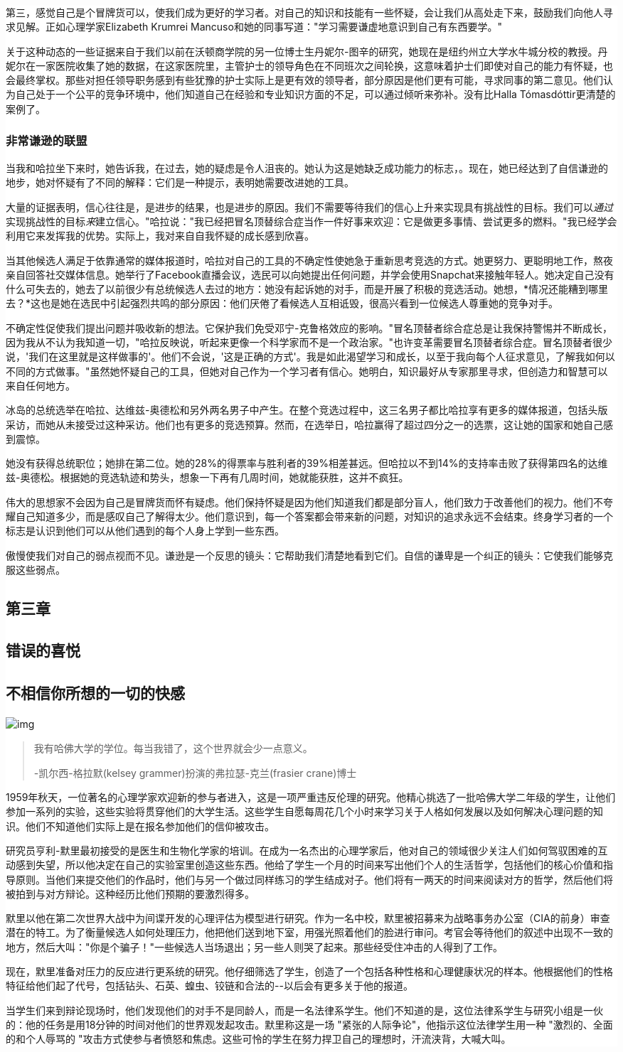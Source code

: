 第三，感觉自己是个冒牌货可以，使我们成为更好的学习者。对自己的知识和技能有一些怀疑，会让我们从高处走下来，鼓励我们向他人寻求见解。正如心理学家Elizabeth Krumrei Mancuso和她的同事写道："学习需要谦虚地意识到自己有东西要学。"

关于这种动态的一些证据来自于我们以前在沃顿商学院的另一位博士生丹妮尔-图辛的研究，她现在是纽约州立大学水牛城分校的教授。丹妮尔在一家医院收集了她的数据，在这家医院里，主管护士的领导角色在不同班次之间轮换，这意味着护士们即使对自己的能力有怀疑，也会最终掌权。那些对担任领导职务感到有些犹豫的护士实际上是更有效的领导者，部分原因是他们更有可能，寻求同事的第二意见。他们认为自己处于一个公平的竞争环境中，他们知道自己在经验和专业知识方面的不足，可以通过倾听来弥补。没有比Halla Tómasdóttir更清楚的案例了。

### 非常谦逊的联盟

当我和哈拉坐下来时，她告诉我，在过去，她的疑虑是令人沮丧的。她认为这是她缺乏成功能力的标志，。现在，她已经达到了自信谦逊的地步，她对怀疑有了不同的解释：它们是一种提示，表明她需要改进她的工具。

大量的证据表明，信心往往是，是进步的结果，也是进步的原因。我们不需要等待我们的信心上升来实现具有挑战性的目标。我们可以*通过*实现挑战性的目标*来*建立信心。"哈拉说："我已经把冒名顶替综合症当作一件好事来欢迎：它是做更多事情、尝试更多的燃料。"我已经学会利用它来发挥我的优势。实际上，我对来自自我怀疑的成长感到欣喜。

当其他候选人满足于依靠通常的媒体报道时，哈拉对自己的工具的不确定性使她急于重新思考竞选的方式。她更努力、更聪明地工作，熬夜亲自回答社交媒体信息。她举行了Facebook直播会议，选民可以向她提出任何问题，并学会使用Snapchat来接触年轻人。她决定自己没有什么可失去的，她去了以前很少有总统候选人去过的地方：她没有起诉她的对手，而是开展了积极的竞选活动。她想，*情况还能糟到哪里去？*这也是她在选民中引起强烈共鸣的部分原因：他们厌倦了看候选人互相诋毁，很高兴看到一位候选人尊重她的竞争对手。

不确定性促使我们提出问题并吸收新的想法。它保护我们免受邓宁-克鲁格效应的影响。"冒名顶替者综合症总是让我保持警惕并不断成长，因为我从不认为我知道一切，"哈拉反映说，听起来更像一个科学家而不是一个政治家。"也许变革需要冒名顶替者综合症。冒名顶替者很少说，'我们在这里就是这样做事的'。他们不会说，'这是正确的方式'。我是如此渴望学习和成长，以至于我向每个人征求意见，了解我如何以不同的方式做事。"虽然她怀疑自己的工具，但她对自己作为一个学习者有信心。她明白，知识最好从专家那里寻求，但创造力和智慧可以来自任何地方。

冰岛的总统选举在哈拉、达维兹-奥德松和另外两名男子中产生。在整个竞选过程中，这三名男子都比哈拉享有更多的媒体报道，包括头版采访，而她从未接受过这种采访。他们也有更多的竞选预算。然而，在选举日，哈拉赢得了超过四分之一的选票，这让她的国家和她自己感到震惊。

她没有获得总统职位；她排在第二位。她的28%的得票率与胜利者的39%相差甚远。但哈拉以不到14%的支持率击败了获得第四名的达维兹-奥德松。根据她的竞选轨迹和势头，想象一下再有几周时间，她就能获胜，这并不疯狂。

伟大的思想家不会因为自己是冒牌货而怀有疑虑。他们保持怀疑是因为他们知道我们都是部分盲人，他们致力于改善他们的视力。他们不夸耀自己知道多少，而是感叹自己了解得太少。他们意识到，每一个答案都会带来新的问题，对知识的追求永远不会结束。终身学习者的一个标志是认识到他们可以从他们遇到的每个人身上学到一些东西。

傲慢使我们对自己的弱点视而不见。谦逊是一个反思的镜头：它帮助我们清楚地看到它们。自信的谦卑是一个纠正的镜头：它使我们能够克服这些弱点。

## 第三章

## 错误的喜悦

## 不相信你所想的一切的快感

![img](https://cammel-yang.github.io/my_books/b90_think_again/images/000046.jpg)

>   我有哈佛大学的学位。每当我错了，这个世界就会少一点意义。
>
>   -凯尔西-格拉默(kelsey grammer)扮演的弗拉瑟-克兰(frasier crane)博士

1959年秋天，一位著名的心理学家欢迎新的参与者进入，这是一项严重违反伦理的研究。他精心挑选了一批哈佛大学二年级的学生，让他们参加一系列的实验，这些实验将贯穿他们的大学生活。这些学生自愿每周花几个小时来学习关于人格如何发展以及如何解决心理问题的知识。他们不知道他们实际上是在报名参加他们的信仰被攻击。

研究员亨利-默里最初接受的是医生和生物化学家的培训。在成为一名杰出的心理学家后，他对自己的领域很少关注人们如何驾驭困难的互动感到失望，所以他决定在自己的实验室里创造这些东西。他给了学生一个月的时间来写出他们个人的生活哲学，包括他们的核心价值和指导原则。当他们来提交他们的作品时，他们与另一个做过同样练习的学生结成对子。他们将有一两天的时间来阅读对方的哲学，然后他们将被拍到与对方辩论。这种经历比他们预期的要激烈得多。

默里以他在第二次世界大战中为间谍开发的心理评估为模型进行研究。作为一名中校，默里被招募来为战略事务办公室（CIA的前身）审查潜在的特工。为了衡量候选人如何处理压力，他把他们送到地下室，用强光照着他们的脸进行审问。考官会等待他们的叙述中出现不一致的地方，然后大叫："你是个骗子！"一些候选人当场退出；另一些人则哭了起来。那些经受住冲击的人得到了工作。

现在，默里准备对压力的反应进行更系统的研究。他仔细筛选了学生，创造了一个包括各种性格和心理健康状况的样本。他根据他们的性格特征给他们起了代号，包括钻头、石英、蝗虫、铰链和合法的--以后会有更多关于他的报道。

当学生们来到辩论现场时，他们发现他们的对手不是同龄人，而是一名法律系学生。他们不知道的是，这位法律系学生与研究小组是一伙的：他的任务是用18分钟的时间对他们的世界观发起攻击。默里称这是一场 "紧张的人际争论"，他指示这位法律学生用一种 "激烈的、全面的和个人辱骂的 "攻击方式使参与者愤怒和焦虑。这些可怜的学生在努力捍卫自己的理想时，汗流浃背，大喊大叫。

